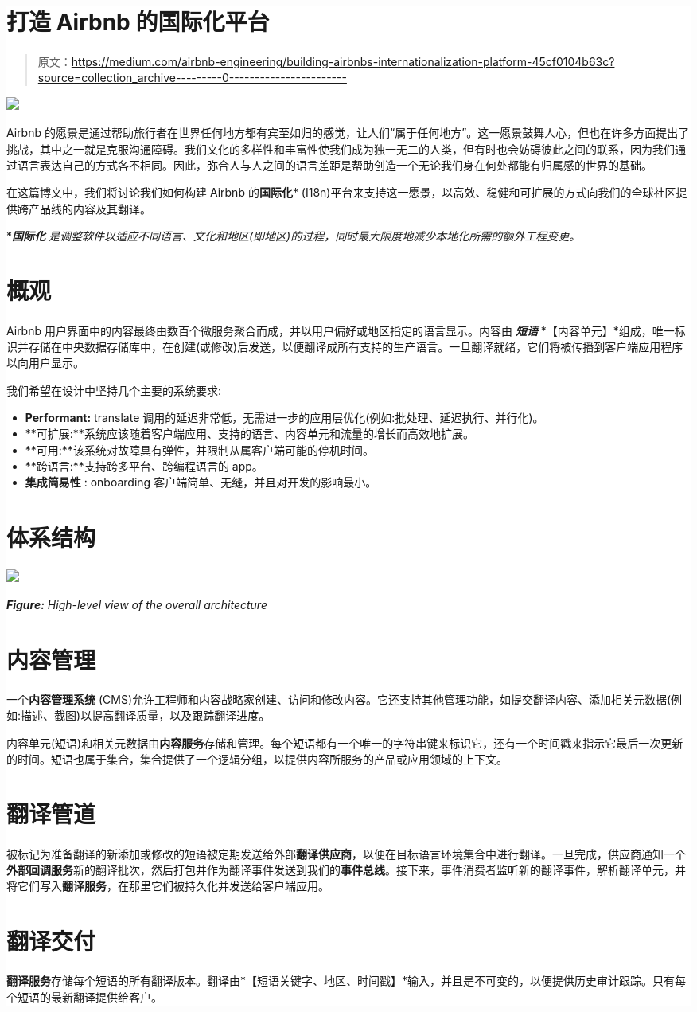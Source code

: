 # 打造 Airbnb 的国际化平台

> 原文：<https://medium.com/airbnb-engineering/building-airbnbs-internationalization-platform-45cf0104b63c?source=collection_archive---------0----------------------->

![](img/ae4b362b7879b7625e240b1647f62a7f.png)

Airbnb 的愿景是通过帮助旅行者在世界任何地方都有宾至如归的感觉，让人们“属于任何地方”。这一愿景鼓舞人心，但也在许多方面提出了挑战，其中之一就是克服沟通障碍。我们文化的多样性和丰富性使我们成为独一无二的人类，但有时也会妨碍彼此之间的联系，因为我们通过语言表达自己的方式各不相同。因此，弥合人与人之间的语言差距是帮助创造一个无论我们身在何处都能有归属感的世界的基础。

在这篇博文中，我们将讨论我们如何构建 Airbnb 的**国际化*** (I18n)平台来支持这一愿景，以高效、稳健和可扩展的方式向我们的全球社区提供跨产品线的内容及其翻译。

****国际化*** *是调整软件以适应不同语言、文化和地区(即地区)的过程，同时最大限度地减少本地化所需的额外工程变更。*

# 概观

Airbnb 用户界面中的内容最终由数百个微服务聚合而成，并以用户偏好或地区指定的语言显示。内容由 ***短语*** *【内容单元】*组成，唯一标识并存储在中央数据存储库中，在创建(或修改)后发送，以便翻译成所有支持的生产语言。一旦翻译就绪，它们将被传播到客户端应用程序以向用户显示。

我们希望在设计中坚持几个主要的系统要求:

*   **Performant:** translate 调用的延迟非常低，无需进一步的应用层优化(例如:批处理、延迟执行、并行化)。
*   **可扩展:**系统应该随着客户端应用、支持的语言、内容单元和流量的增长而高效地扩展。
*   **可用:**该系统对故障具有弹性，并限制从属客户端可能的停机时间。
*   **跨语言:**支持跨多平台、跨编程语言的 app。
*   **集成简易性** : onboarding 客户端简单、无缝，并且对开发的影响最小。

# 体系结构

![](img/85358e6a7d90307f046a5a966981564a.png)

***Figure:*** *High-level view of the overall architecture*

# 内容管理

一个**内容管理系统** (CMS)允许工程师和内容战略家创建、访问和修改内容。它还支持其他管理功能，如提交翻译内容、添加相关元数据(例如:描述、截图)以提高翻译质量，以及跟踪翻译进度。

内容单元(短语)和相关元数据由**内容服务**存储和管理。每个短语都有一个唯一的字符串键来标识它，还有一个时间戳来指示它最后一次更新的时间。短语也属于集合，集合提供了一个逻辑分组，以提供内容所服务的产品或应用领域的上下文。

# 翻译管道

被标记为准备翻译的新添加或修改的短语被定期发送给外部**翻译供应商**，以便在目标语言环境集合中进行翻译。一旦完成，供应商通知一个**外部回调服务**新的翻译批次，然后打包并作为翻译事件发送到我们的**事件总线**。接下来，事件消费者监听新的翻译事件，解析翻译单元，并将它们写入**翻译服务**，在那里它们被持久化并发送给客户端应用。

# 翻译交付

**翻译服务**存储每个短语的所有翻译版本。翻译由*【短语关键字、地区、时间戳】*输入，并且是不可变的，以便提供历史审计跟踪。只有每个短语的最新翻译提供给客户。
